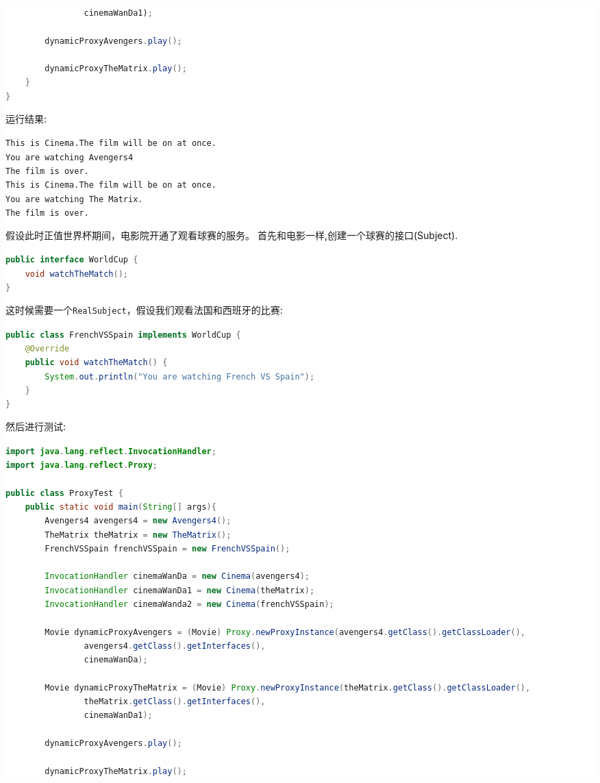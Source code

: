 ```java
                cinemaWanDa1);

        dynamicProxyAvengers.play();

        dynamicProxyTheMatrix.play();
    }
}
```

运行结果:
```
This is Cinema.The film will be on at once.
You are watching Avengers4
The film is over.
This is Cinema.The film will be on at once.
You are watching The Matrix.
The film is over.
```

假设此时正值世界杯期间，电影院开通了观看球赛的服务。
首先和电影一样,创建一个球赛的接口(Subject).
```java
public interface WorldCup {
    void watchTheMatch();
}
```
这时候需要一个`RealSubject`，假设我们观看法国和西班牙的比赛:
```java
public class FrenchVSSpain implements WorldCup {
    @Override
    public void watchTheMatch() {
        System.out.println("You are watching French VS Spain");
    }
}
```

然后进行测试:
```java
import java.lang.reflect.InvocationHandler;
import java.lang.reflect.Proxy;

public class ProxyTest {
    public static void main(String[] args){
        Avengers4 avengers4 = new Avengers4();
        TheMatrix theMatrix = new TheMatrix();
        FrenchVSSpain frenchVSSpain = new FrenchVSSpain();

        InvocationHandler cinemaWanDa = new Cinema(avengers4);
        InvocationHandler cinemaWanDa1 = new Cinema(theMatrix);
        InvocationHandler cinemaWanda2 = new Cinema(frenchVSSpain);

        Movie dynamicProxyAvengers = (Movie) Proxy.newProxyInstance(avengers4.getClass().getClassLoader(),
                avengers4.getClass().getInterfaces(),
                cinemaWanDa);

        Movie dynamicProxyTheMatrix = (Movie) Proxy.newProxyInstance(theMatrix.getClass().getClassLoader(),
                theMatrix.getClass().getInterfaces(),
                cinemaWanDa1);

        dynamicProxyAvengers.play();

        dynamicProxyTheMatrix.play();

```